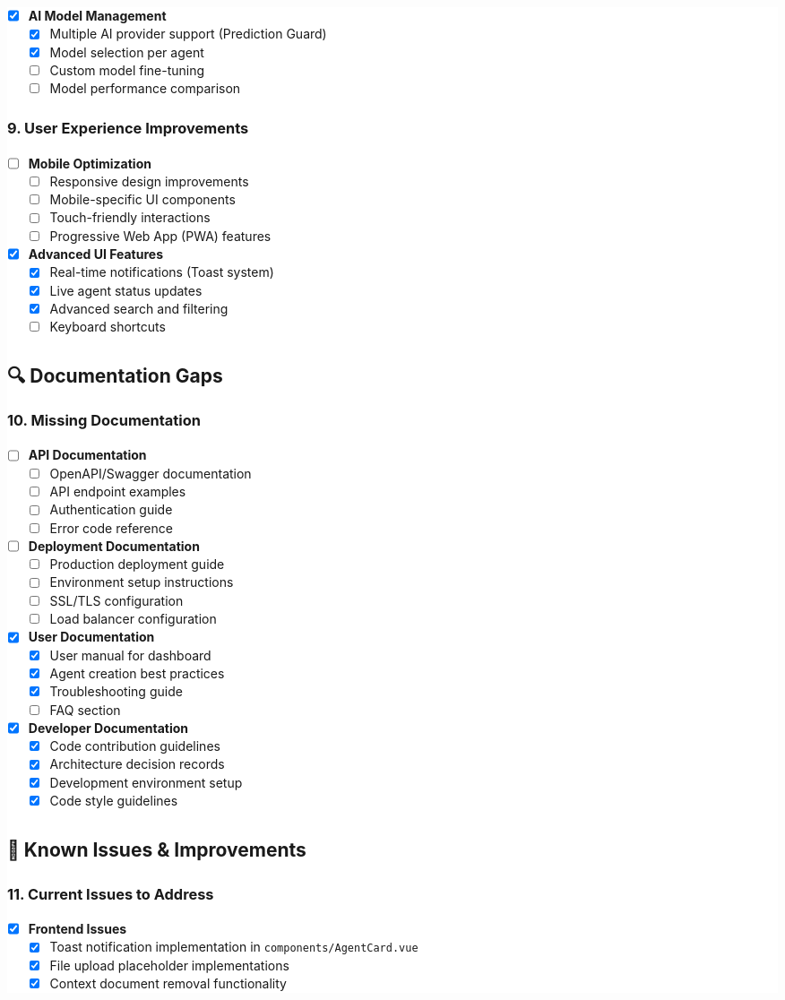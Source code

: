 - [x] **AI Model Management**
  - [x] Multiple AI provider support (Prediction Guard)
  - [x] Model selection per agent
  - [ ] Custom model fine-tuning
  - [ ] Model performance comparison

### 9. User Experience Improvements
- [ ] **Mobile Optimization**
  - [ ] Responsive design improvements
  - [ ] Mobile-specific UI components
  - [ ] Touch-friendly interactions
  - [ ] Progressive Web App (PWA) features

- [x] **Advanced UI Features**
  - [x] Real-time notifications (Toast system)
  - [x] Live agent status updates
  - [x] Advanced search and filtering
  - [ ] Keyboard shortcuts

## 🔍 Documentation Gaps

### 10. Missing Documentation
- [ ] **API Documentation**
  - [ ] OpenAPI/Swagger documentation
  - [ ] API endpoint examples
  - [ ] Authentication guide
  - [ ] Error code reference

- [ ] **Deployment Documentation**
  - [ ] Production deployment guide
  - [ ] Environment setup instructions
  - [ ] SSL/TLS configuration
  - [ ] Load balancer configuration

- [x] **User Documentation**
  - [x] User manual for dashboard
  - [x] Agent creation best practices
  - [x] Troubleshooting guide
  - [ ] FAQ section

- [x] **Developer Documentation**
  - [x] Code contribution guidelines
  - [x] Architecture decision records
  - [x] Development environment setup
  - [x] Code style guidelines

## 🐛 Known Issues & Improvements

### 11. Current Issues to Address
- [x] **Frontend Issues**
  - [x] Toast notification implementation in `components/AgentCard.vue`
  - [x] File upload placeholder implementations
  - [x] Context document removal functionality
